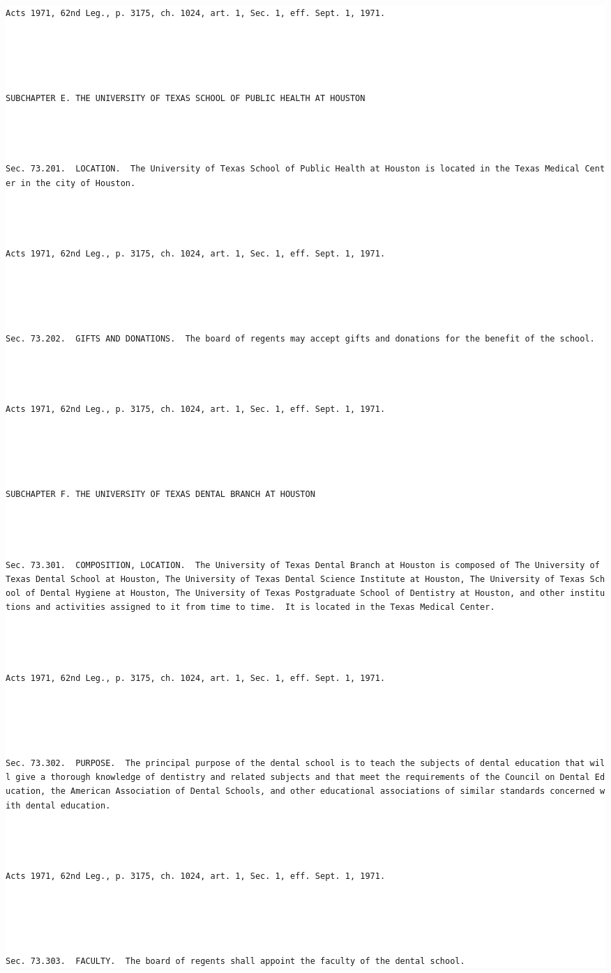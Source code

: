     
    
    
    Acts 1971, 62nd Leg., p. 3175, ch. 1024, art. 1, Sec. 1, eff. Sept. 1, 1971.
    
    
    
    
    
    SUBCHAPTER E. THE UNIVERSITY OF TEXAS SCHOOL OF PUBLIC HEALTH AT HOUSTON
    
      
    
    
    Sec. 73.201.  LOCATION.  The University of Texas School of Public Health at Houston is located in the Texas Medical Center in the city of Houston.
    
    
    
    
    Acts 1971, 62nd Leg., p. 3175, ch. 1024, art. 1, Sec. 1, eff. Sept. 1, 1971.
    
    
    
    
    
    Sec. 73.202.  GIFTS AND DONATIONS.  The board of regents may accept gifts and donations for the benefit of the school.
    
    
    
    
    Acts 1971, 62nd Leg., p. 3175, ch. 1024, art. 1, Sec. 1, eff. Sept. 1, 1971.
    
    
    
    
    
    SUBCHAPTER F. THE UNIVERSITY OF TEXAS DENTAL BRANCH AT HOUSTON
    
      
    
    
    Sec. 73.301.  COMPOSITION, LOCATION.  The University of Texas Dental Branch at Houston is composed of The University of Texas Dental School at Houston, The University of Texas Dental Science Institute at Houston, The University of Texas School of Dental Hygiene at Houston, The University of Texas Postgraduate School of Dentistry at Houston, and other institutions and activities assigned to it from time to time.  It is located in the Texas Medical Center.
    
    
    
    
    Acts 1971, 62nd Leg., p. 3175, ch. 1024, art. 1, Sec. 1, eff. Sept. 1, 1971.
    
    
    
    
    
    Sec. 73.302.  PURPOSE.  The principal purpose of the dental school is to teach the subjects of dental education that will give a thorough knowledge of dentistry and related subjects and that meet the requirements of the Council on Dental Education, the American Association of Dental Schools, and other educational associations of similar standards concerned with dental education.
    
    
    
    
    Acts 1971, 62nd Leg., p. 3175, ch. 1024, art. 1, Sec. 1, eff. Sept. 1, 1971.
    
    
    
    
    
    Sec. 73.303.  FACULTY.  The board of regents shall appoint the faculty of the dental school.
    
    